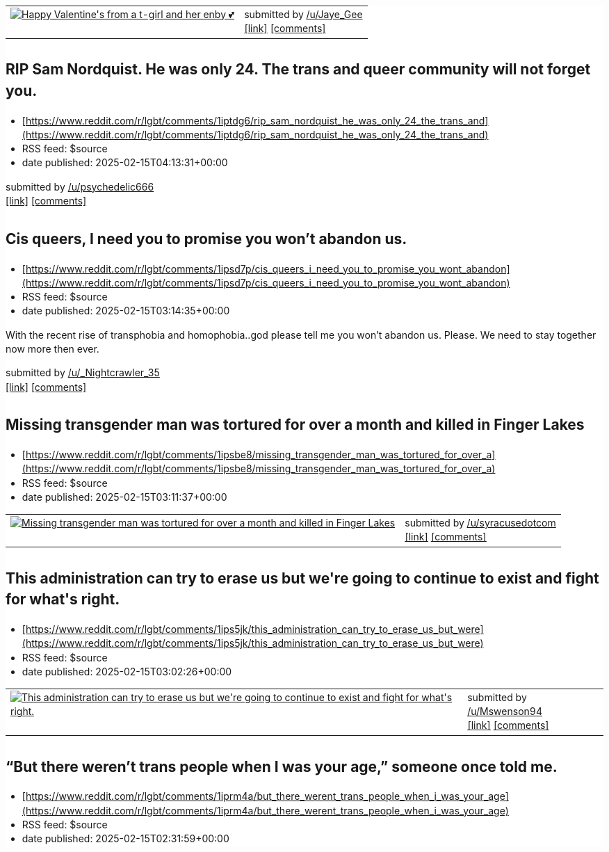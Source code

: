 <table> <tr><td> <a href="https://www.reddit.com/r/lgbt/comments/1iptrzg/happy_valentines_from_a_tgirl_and_her_enby/"> <img src="https://b.thumbs.redditmedia.com/c_L2MgF6c3XlF1dtXAMGa948I3J7DxwoNgDXZV88mcE.jpg" alt="Happy Valentine's from a t-girl and her enby 💕" title="Happy Valentine's from a t-girl and her enby 💕" /> </a> </td><td> &#32; submitted by &#32; <a href="https://www.reddit.com/user/Jaye_Gee"> /u/Jaye_Gee </a> <br/> <span><a href="https://www.reddit.com/gallery/1iptrzg">[link]</a></span> &#32; <span><a href="https://www.reddit.com/r/lgbt/comments/1iptrzg/happy_valentines_from_a_tgirl_and_her_enby/">[comments]</a></span> </td></tr></table>

## RIP Sam Nordquist. He was only 24. The trans and queer community will not forget you.
 - [https://www.reddit.com/r/lgbt/comments/1iptdg6/rip_sam_nordquist_he_was_only_24_the_trans_and](https://www.reddit.com/r/lgbt/comments/1iptdg6/rip_sam_nordquist_he_was_only_24_the_trans_and)
 - RSS feed: $source
 - date published: 2025-02-15T04:13:31+00:00

&#32; submitted by &#32; <a href="https://www.reddit.com/user/psychedelic666"> /u/psychedelic666 </a> <br/> <span><a href="https://i.redd.it/s5ygfzmja8je1.jpeg">[link]</a></span> &#32; <span><a href="https://www.reddit.com/r/lgbt/comments/1iptdg6/rip_sam_nordquist_he_was_only_24_the_trans_and/">[comments]</a></span>

## Cis queers, I need you to promise you won’t abandon us.
 - [https://www.reddit.com/r/lgbt/comments/1ipsd7p/cis_queers_i_need_you_to_promise_you_wont_abandon](https://www.reddit.com/r/lgbt/comments/1ipsd7p/cis_queers_i_need_you_to_promise_you_wont_abandon)
 - RSS feed: $source
 - date published: 2025-02-15T03:14:35+00:00

<div class="md"><p>With the recent rise of transphobia and homophobia..god please tell me you won’t abandon us. Please. We need to stay together now more then ever.</p> </div> &#32; submitted by &#32; <a href="https://www.reddit.com/user/_Nightcrawler_35"> /u/_Nightcrawler_35 </a> <br/> <span><a href="https://www.reddit.com/r/lgbt/comments/1ipsd7p/cis_queers_i_need_you_to_promise_you_wont_abandon/">[link]</a></span> &#32; <span><a href="https://www.reddit.com/r/lgbt/comments/1ipsd7p/cis_queers_i_need_you_to_promise_you_wont_abandon/">[comments]</a></span>

## Missing transgender man was tortured for over a month and killed in Finger Lakes
 - [https://www.reddit.com/r/lgbt/comments/1ipsbe8/missing_transgender_man_was_tortured_for_over_a](https://www.reddit.com/r/lgbt/comments/1ipsbe8/missing_transgender_man_was_tortured_for_over_a)
 - RSS feed: $source
 - date published: 2025-02-15T03:11:37+00:00

<table> <tr><td> <a href="https://www.reddit.com/r/lgbt/comments/1ipsbe8/missing_transgender_man_was_tortured_for_over_a/"> <img src="https://external-preview.redd.it/EhGiIAX8D_u03G3EcksKFERXWiNySiBLzS6nFz1zmhE.jpg?width=640&amp;crop=smart&amp;auto=webp&amp;s=4650b0e6d95f85bf1e4400d2106afa04fbc44c6c" alt="Missing transgender man was tortured for over a month and killed in Finger Lakes" title="Missing transgender man was tortured for over a month and killed in Finger Lakes" /> </a> </td><td> &#32; submitted by &#32; <a href="https://www.reddit.com/user/syracusedotcom"> /u/syracusedotcom </a> <br/> <span><a href="https://www.newyorkupstate.com/news/2025/02/missing-transgender-man-was-tortured-for-over-a-month-and-killed-in-finger-lakes.html">[link]</a></span> &#32; <span><a href="https://www.reddit.com/r/lgbt/comments/1ipsbe8/missing_transgender_man_was_tortured_for_over_a/">[comments]</a></span> </td></tr></table>

## This administration can try to erase us but we're going to continue to exist and fight for what's right.
 - [https://www.reddit.com/r/lgbt/comments/1ips5jk/this_administration_can_try_to_erase_us_but_were](https://www.reddit.com/r/lgbt/comments/1ips5jk/this_administration_can_try_to_erase_us_but_were)
 - RSS feed: $source
 - date published: 2025-02-15T03:02:26+00:00

<table> <tr><td> <a href="https://www.reddit.com/r/lgbt/comments/1ips5jk/this_administration_can_try_to_erase_us_but_were/"> <img src="https://preview.redd.it/ftbdvr9jx7je1.jpeg?width=640&amp;crop=smart&amp;auto=webp&amp;s=13561b7f4a83e5e62dd7370af9d86586fe794ff7" alt="This administration can try to erase us but we're going to continue to exist and fight for what's right." title="This administration can try to erase us but we're going to continue to exist and fight for what's right." /> </a> </td><td> &#32; submitted by &#32; <a href="https://www.reddit.com/user/Mswenson94"> /u/Mswenson94 </a> <br/> <span><a href="https://i.redd.it/ftbdvr9jx7je1.jpeg">[link]</a></span> &#32; <span><a href="https://www.reddit.com/r/lgbt/comments/1ips5jk/this_administration_can_try_to_erase_us_but_were/">[comments]</a></span> </td></tr></table>

## “But there weren’t trans people when I was your age,” someone once told me.
 - [https://www.reddit.com/r/lgbt/comments/1iprm4a/but_there_werent_trans_people_when_i_was_your_age](https://www.reddit.com/r/lgbt/comments/1iprm4a/but_there_werent_trans_people_when_i_was_your_age)
 - RSS feed: $source
 - date published: 2025-02-15T02:31:59+00:00
